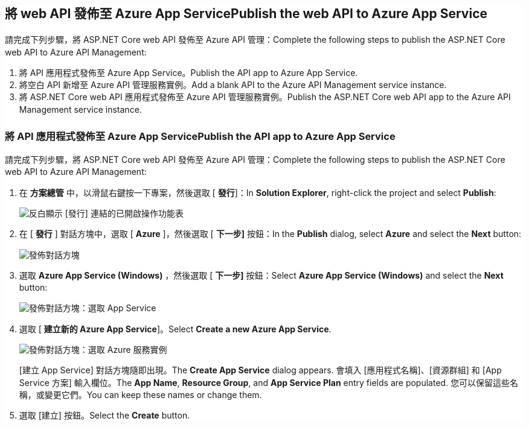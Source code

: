 ## <a name="publish-the-web-api-to-azure-app-service"></a><span data-ttu-id="f1c12-125">將 web API 發佈至 Azure App Service</span><span class="sxs-lookup"><span data-stu-id="f1c12-125">Publish the web API to Azure App Service</span></span>

<span data-ttu-id="f1c12-126">請完成下列步驟，將 ASP.NET Core web API 發佈至 Azure API 管理：</span><span class="sxs-lookup"><span data-stu-id="f1c12-126">Complete the following steps to publish the ASP.NET Core web API to Azure API Management:</span></span>

1. <span data-ttu-id="f1c12-127">將 API 應用程式發佈至 Azure App Service。</span><span class="sxs-lookup"><span data-stu-id="f1c12-127">Publish the API app to Azure App Service.</span></span>
1. <span data-ttu-id="f1c12-128">將空白 API 新增至 Azure API 管理服務實例。</span><span class="sxs-lookup"><span data-stu-id="f1c12-128">Add a blank API to the Azure API Management service instance.</span></span>
1. <span data-ttu-id="f1c12-129">將 ASP.NET Core web API 應用程式發佈至 Azure API 管理服務實例。</span><span class="sxs-lookup"><span data-stu-id="f1c12-129">Publish the ASP.NET Core web API app to the Azure API Management service instance.</span></span>

### <a name="publish-the-api-app-to-azure-app-service"></a><span data-ttu-id="f1c12-130">將 API 應用程式發佈至 Azure App Service</span><span class="sxs-lookup"><span data-stu-id="f1c12-130">Publish the API app to Azure App Service</span></span>

<span data-ttu-id="f1c12-131">請完成下列步驟，將 ASP.NET Core web API 發佈至 Azure API 管理：</span><span class="sxs-lookup"><span data-stu-id="f1c12-131">Complete the following steps to publish the ASP.NET Core web API to Azure API Management:</span></span>

1. <span data-ttu-id="f1c12-132">在 **方案總管** 中，以滑鼠右鍵按一下專案，然後選取 [ **發行**]：</span><span class="sxs-lookup"><span data-stu-id="f1c12-132">In **Solution Explorer**, right-click the project and select **Publish**:</span></span>

    ![反白顯示 [發行] 連結的已開啟操作功能表](publish-to-azure-api-management-using-vs/_static/publish_menu.png)

1. <span data-ttu-id="f1c12-134">在 [ **發行** ] 對話方塊中，選取 [ **Azure** ]，然後選取 [ **下一步]** 按鈕：</span><span class="sxs-lookup"><span data-stu-id="f1c12-134">In the **Publish** dialog, select **Azure** and select the **Next** button:</span></span>

    ![發佈對話方塊](publish-to-azure-api-management-using-vs/_static/publish_dialog.png)

1. <span data-ttu-id="f1c12-136">選取 **Azure App Service (Windows)** ，然後選取 [ **下一步]** 按鈕：</span><span class="sxs-lookup"><span data-stu-id="f1c12-136">Select **Azure App Service (Windows)** and select the **Next** button:</span></span>

    ![發佈對話方塊：選取 App Service](publish-to-azure-api-management-using-vs/_static/publish_dialog_app_svc.png)

1. <span data-ttu-id="f1c12-138">選取 [ **建立新的 Azure App Service**]。</span><span class="sxs-lookup"><span data-stu-id="f1c12-138">Select **Create a new Azure App Service**.</span></span>

    ![發佈對話方塊：選取 Azure 服務實例](publish-to-azure-api-management-using-vs/_static/publish_dialog_create_new_app_svc.png)

    <span data-ttu-id="f1c12-140">[建立 App Service] 對話方塊隨即出現。</span><span class="sxs-lookup"><span data-stu-id="f1c12-140">The **Create App Service** dialog appears.</span></span> <span data-ttu-id="f1c12-141">會填入 [應用程式名稱]、[資源群組] 和 [App Service 方案] 輸入欄位。</span><span class="sxs-lookup"><span data-stu-id="f1c12-141">The **App Name**, **Resource Group**, and **App Service Plan** entry fields are populated.</span></span> <span data-ttu-id="f1c12-142">您可以保留這些名稱，或變更它們。</span><span class="sxs-lookup"><span data-stu-id="f1c12-142">You can keep these names or change them.</span></span>
1. <span data-ttu-id="f1c12-143">選取 [建立] 按鈕。</span><span class="sxs-lookup"><span data-stu-id="f1c12-143">Select the **Create** button.</span></span>
